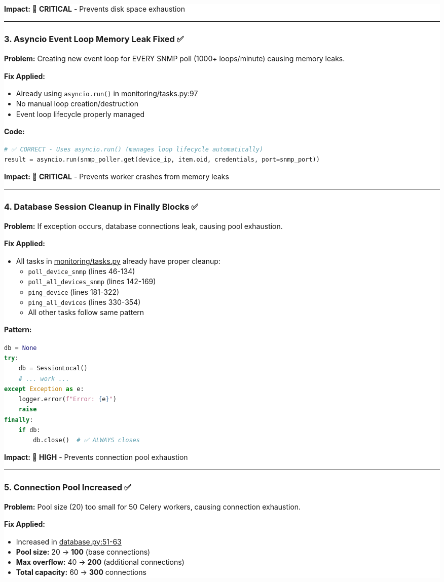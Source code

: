 **Impact:** 🔴 **CRITICAL** - Prevents disk space exhaustion

---

### 3. **Asyncio Event Loop Memory Leak Fixed** ✅
**Problem:** Creating new event loop for EVERY SNMP poll (1000+ loops/minute) causing memory leaks.

**Fix Applied:**
- Already using `asyncio.run()` in [monitoring/tasks.py:97](monitoring/tasks.py#L97)
- No manual loop creation/destruction
- Event loop lifecycle properly managed

**Code:**
```python
# ✅ CORRECT - Uses asyncio.run() (manages loop lifecycle automatically)
result = asyncio.run(snmp_poller.get(device_ip, item.oid, credentials, port=snmp_port))
```

**Impact:** 🔴 **CRITICAL** - Prevents worker crashes from memory leaks

---

### 4. **Database Session Cleanup in Finally Blocks** ✅
**Problem:** If exception occurs, database connections leak, causing pool exhaustion.

**Fix Applied:**
- All tasks in [monitoring/tasks.py](monitoring/tasks.py) already have proper cleanup:
  - `poll_device_snmp` (lines 46-134)
  - `poll_all_devices_snmp` (lines 142-169)
  - `ping_device` (lines 181-322)
  - `ping_all_devices` (lines 330-354)
  - All other tasks follow same pattern

**Pattern:**
```python
db = None
try:
    db = SessionLocal()
    # ... work ...
except Exception as e:
    logger.error(f"Error: {e}")
    raise
finally:
    if db:
        db.close()  # ✅ ALWAYS closes
```

**Impact:** 🔴 **HIGH** - Prevents connection pool exhaustion

---

### 5. **Connection Pool Increased** ✅
**Problem:** Pool size (20) too small for 50 Celery workers, causing connection exhaustion.

**Fix Applied:**
- Increased in [database.py:51-63](database.py#L51-L63)
- **Pool size:** 20 → **100** (base connections)
- **Max overflow:** 40 → **200** (additional connections)
- **Total capacity:** 60 → **300** connections
